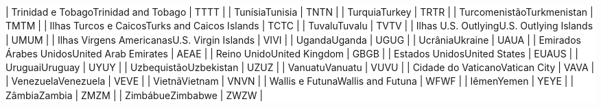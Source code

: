 | <span data-ttu-id="14e9b-573">Trinidad e Tobago</span><span class="sxs-lookup"><span data-stu-id="14e9b-573">Trinidad and Tobago</span></span> | <span data-ttu-id="14e9b-574">TT</span><span class="sxs-lookup"><span data-stu-id="14e9b-574">TT</span></span> |
| <span data-ttu-id="14e9b-575">Tunísia</span><span class="sxs-lookup"><span data-stu-id="14e9b-575">Tunisia</span></span>         | <span data-ttu-id="14e9b-576">TN</span><span class="sxs-lookup"><span data-stu-id="14e9b-576">TN</span></span> |
| <span data-ttu-id="14e9b-577">Turquia</span><span class="sxs-lookup"><span data-stu-id="14e9b-577">Turkey</span></span>          | <span data-ttu-id="14e9b-578">TR</span><span class="sxs-lookup"><span data-stu-id="14e9b-578">TR</span></span> |
| <span data-ttu-id="14e9b-579">Turcomenistão</span><span class="sxs-lookup"><span data-stu-id="14e9b-579">Turkmenistan</span></span>    | <span data-ttu-id="14e9b-580">TM</span><span class="sxs-lookup"><span data-stu-id="14e9b-580">TM</span></span> |
| <span data-ttu-id="14e9b-581">Ilhas Turcos e Caicos</span><span class="sxs-lookup"><span data-stu-id="14e9b-581">Turks and Caicos Islands</span></span> | <span data-ttu-id="14e9b-582">TC</span><span class="sxs-lookup"><span data-stu-id="14e9b-582">TC</span></span> |
| <span data-ttu-id="14e9b-583">Tuvalu</span><span class="sxs-lookup"><span data-stu-id="14e9b-583">Tuvalu</span></span>          | <span data-ttu-id="14e9b-584">TV</span><span class="sxs-lookup"><span data-stu-id="14e9b-584">TV</span></span> |
| <span data-ttu-id="14e9b-585">Ilhas U.S. Outlying</span><span class="sxs-lookup"><span data-stu-id="14e9b-585">U.S. Outlying Islands</span></span> | <span data-ttu-id="14e9b-586">UM</span><span class="sxs-lookup"><span data-stu-id="14e9b-586">UM</span></span> |
| <span data-ttu-id="14e9b-587">Ilhas Virgens Americanas</span><span class="sxs-lookup"><span data-stu-id="14e9b-587">U.S. Virgin Islands</span></span> | <span data-ttu-id="14e9b-588">VI</span><span class="sxs-lookup"><span data-stu-id="14e9b-588">VI</span></span> |
| <span data-ttu-id="14e9b-589">Uganda</span><span class="sxs-lookup"><span data-stu-id="14e9b-589">Uganda</span></span>          | <span data-ttu-id="14e9b-590">UG</span><span class="sxs-lookup"><span data-stu-id="14e9b-590">UG</span></span> |
| <span data-ttu-id="14e9b-591">Ucrânia</span><span class="sxs-lookup"><span data-stu-id="14e9b-591">Ukraine</span></span>         | <span data-ttu-id="14e9b-592">UA</span><span class="sxs-lookup"><span data-stu-id="14e9b-592">UA</span></span> |
| <span data-ttu-id="14e9b-593">Emirados Árabes Unidos</span><span class="sxs-lookup"><span data-stu-id="14e9b-593">United Arab Emirates</span></span> | <span data-ttu-id="14e9b-594">AE</span><span class="sxs-lookup"><span data-stu-id="14e9b-594">AE</span></span> |
| <span data-ttu-id="14e9b-595">Reino Unido</span><span class="sxs-lookup"><span data-stu-id="14e9b-595">United Kingdom</span></span>  | <span data-ttu-id="14e9b-596">GB</span><span class="sxs-lookup"><span data-stu-id="14e9b-596">GB</span></span> |
| <span data-ttu-id="14e9b-597">Estados Unidos</span><span class="sxs-lookup"><span data-stu-id="14e9b-597">United States</span></span>   | <span data-ttu-id="14e9b-598">EUA</span><span class="sxs-lookup"><span data-stu-id="14e9b-598">US</span></span> |
| <span data-ttu-id="14e9b-599">Uruguai</span><span class="sxs-lookup"><span data-stu-id="14e9b-599">Uruguay</span></span>         | <span data-ttu-id="14e9b-600">UY</span><span class="sxs-lookup"><span data-stu-id="14e9b-600">UY</span></span> |
| <span data-ttu-id="14e9b-601">Uzbequistão</span><span class="sxs-lookup"><span data-stu-id="14e9b-601">Uzbekistan</span></span>      | <span data-ttu-id="14e9b-602">UZ</span><span class="sxs-lookup"><span data-stu-id="14e9b-602">UZ</span></span> |
| <span data-ttu-id="14e9b-603">Vanuatu</span><span class="sxs-lookup"><span data-stu-id="14e9b-603">Vanuatu</span></span>         | <span data-ttu-id="14e9b-604">VU</span><span class="sxs-lookup"><span data-stu-id="14e9b-604">VU</span></span> |
| <span data-ttu-id="14e9b-605">Cidade do Vaticano</span><span class="sxs-lookup"><span data-stu-id="14e9b-605">Vatican City</span></span>    | <span data-ttu-id="14e9b-606">VA</span><span class="sxs-lookup"><span data-stu-id="14e9b-606">VA</span></span> |
| <span data-ttu-id="14e9b-607">Venezuela</span><span class="sxs-lookup"><span data-stu-id="14e9b-607">Venezuela</span></span>       | <span data-ttu-id="14e9b-608">VE</span><span class="sxs-lookup"><span data-stu-id="14e9b-608">VE</span></span> |
| <span data-ttu-id="14e9b-609">Vietnã</span><span class="sxs-lookup"><span data-stu-id="14e9b-609">Vietnam</span></span>         | <span data-ttu-id="14e9b-610">VN</span><span class="sxs-lookup"><span data-stu-id="14e9b-610">VN</span></span> |
| <span data-ttu-id="14e9b-611">Wallis e Futuna</span><span class="sxs-lookup"><span data-stu-id="14e9b-611">Wallis and Futuna</span></span> | <span data-ttu-id="14e9b-612">WF</span><span class="sxs-lookup"><span data-stu-id="14e9b-612">WF</span></span> |
| <span data-ttu-id="14e9b-613">Iêmen</span><span class="sxs-lookup"><span data-stu-id="14e9b-613">Yemen</span></span>           | <span data-ttu-id="14e9b-614">YE</span><span class="sxs-lookup"><span data-stu-id="14e9b-614">YE</span></span> |
| <span data-ttu-id="14e9b-615">Zâmbia</span><span class="sxs-lookup"><span data-stu-id="14e9b-615">Zambia</span></span>          | <span data-ttu-id="14e9b-616">ZM</span><span class="sxs-lookup"><span data-stu-id="14e9b-616">ZM</span></span> |
| <span data-ttu-id="14e9b-617">Zimbábue</span><span class="sxs-lookup"><span data-stu-id="14e9b-617">Zimbabwe</span></span>        | <span data-ttu-id="14e9b-618">ZW</span><span class="sxs-lookup"><span data-stu-id="14e9b-618">ZW</span></span> |
